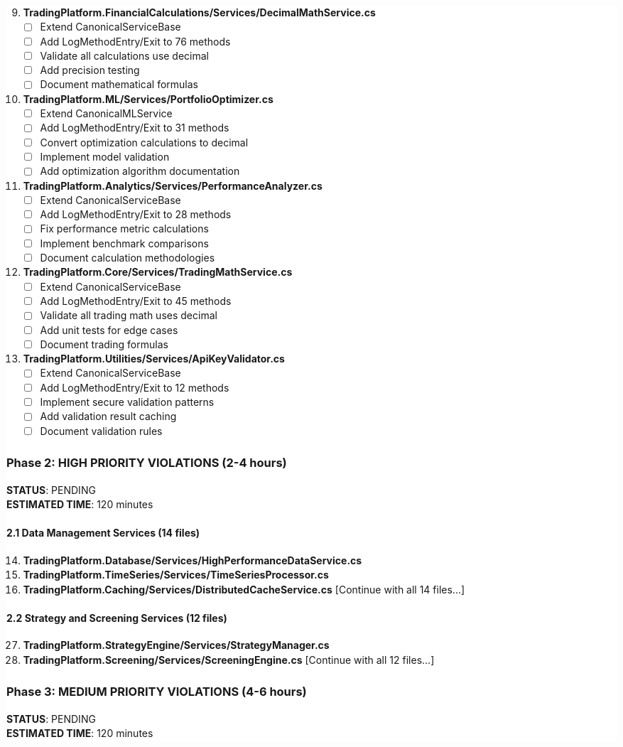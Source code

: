 9. **TradingPlatform.FinancialCalculations/Services/DecimalMathService.cs**
   - [ ] Extend CanonicalServiceBase
   - [ ] Add LogMethodEntry/Exit to 76 methods
   - [ ] Validate all calculations use decimal
   - [ ] Add precision testing
   - [ ] Document mathematical formulas

10. **TradingPlatform.ML/Services/PortfolioOptimizer.cs**
    - [ ] Extend CanonicalMLService
    - [ ] Add LogMethodEntry/Exit to 31 methods
    - [ ] Convert optimization calculations to decimal
    - [ ] Implement model validation
    - [ ] Add optimization algorithm documentation

11. **TradingPlatform.Analytics/Services/PerformanceAnalyzer.cs**
    - [ ] Extend CanonicalServiceBase
    - [ ] Add LogMethodEntry/Exit to 28 methods
    - [ ] Fix performance metric calculations
    - [ ] Implement benchmark comparisons
    - [ ] Document calculation methodologies

12. **TradingPlatform.Core/Services/TradingMathService.cs**
    - [ ] Extend CanonicalServiceBase
    - [ ] Add LogMethodEntry/Exit to 45 methods
    - [ ] Validate all trading math uses decimal
    - [ ] Add unit tests for edge cases
    - [ ] Document trading formulas

13. **TradingPlatform.Utilities/Services/ApiKeyValidator.cs**
    - [ ] Extend CanonicalServiceBase
    - [ ] Add LogMethodEntry/Exit to 12 methods
    - [ ] Implement secure validation patterns
    - [ ] Add validation result caching
    - [ ] Document validation rules

### Phase 2: HIGH PRIORITY VIOLATIONS (2-4 hours)
**STATUS**: PENDING  
**ESTIMATED TIME**: 120 minutes

#### 2.1 Data Management Services (14 files)
14. **TradingPlatform.Database/Services/HighPerformanceDataService.cs**
15. **TradingPlatform.TimeSeries/Services/TimeSeriesProcessor.cs**
16. **TradingPlatform.Caching/Services/DistributedCacheService.cs**
[Continue with all 14 files...]

#### 2.2 Strategy and Screening Services (12 files)
27. **TradingPlatform.StrategyEngine/Services/StrategyManager.cs**
28. **TradingPlatform.Screening/Services/ScreeningEngine.cs**
[Continue with all 12 files...]

### Phase 3: MEDIUM PRIORITY VIOLATIONS (4-6 hours)
**STATUS**: PENDING  
**ESTIMATED TIME**: 120 minutes
